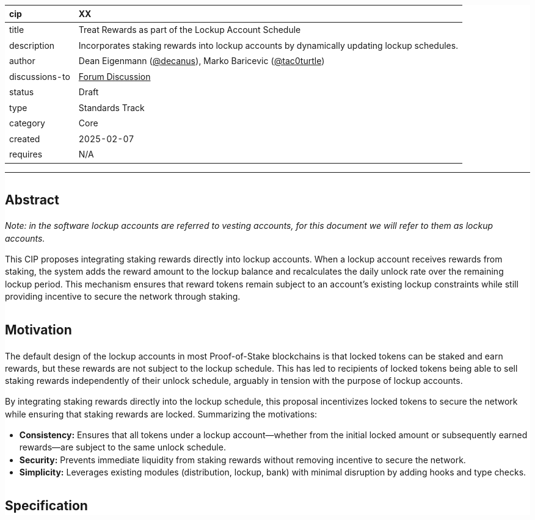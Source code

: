 
| cip            | XX                                                                                                                      |
|:---------------|:------------------------------------------------------------------------------------------------------------------------|
| title          | Treat Rewards as part of the Lockup Account Schedule                                                                    |
| description    | Incorporates staking rewards into lockup accounts by dynamically updating lockup schedules.                             |
| author         | Dean Eigenmann ([@decanus](https://github.com/decanus)), Marko Baricevic ([@tac0turtle](https://github.com/tac0turtle)) |
| discussions-to | [Forum Discussion](https://forum.celestia.org/t/cip-lockup-accounts-staking-rewards/1908)                               |
| status         | Draft                                                                                                                   |
| type           | Standards Track                                                                                                         |
| category       | Core                                                                                                                    |
| created        | 2025-02-07                                                                                                              |
| requires       | N/A                                                                                                                     |

---

## Abstract

*Note: in the software lockup accounts are referred to vesting accounts, for this document we will refer to them as lockup accounts.*

This CIP proposes integrating staking rewards directly into lockup accounts. When a lockup account receives rewards from staking, the system adds the reward amount to the lockup balance and recalculates the daily unlock rate over the remaining lockup period. This mechanism ensures that reward tokens remain subject to an account’s existing lockup constraints while still providing incentive to secure the network through staking.

## Motivation

The default design of the lockup accounts in most Proof-of-Stake blockchains is that locked tokens can be staked and earn rewards, but these rewards are not subject to the lockup schedule. This has led to recipients of locked tokens being able to sell staking rewards independently of their unlock schedule, arguably in tension with the purpose of lockup accounts.

By integrating staking rewards directly into the lockup schedule, this proposal incentivizes locked tokens to secure the network while ensuring that staking rewards are locked. Summarizing the motivations:

- **Consistency:** Ensures that all tokens under a lockup account—whether from the initial locked amount or subsequently earned rewards—are subject to the same unlock schedule.  
- **Security:** Prevents immediate liquidity from staking rewards without removing incentive to secure the network.  
- **Simplicity:** Leverages existing modules (distribution, lockup, bank) with minimal disruption by adding hooks and type checks.

## Specification
